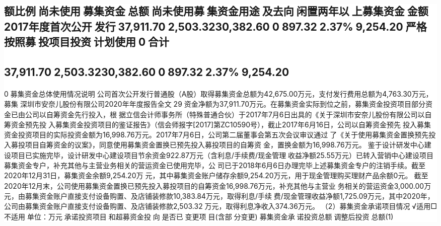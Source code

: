 额比例
尚未使用
募集资金
总额
尚未使用募
集资金用途
及去向
闲置两年以
上募集资金
金额
2017年度首次公开
发行
37,911.70
2,503.3230,382.60
0
897.32
2.37%
9,254.20
严格按照募
投项目投资
计划使用
0
合计
--
37,911.70
2,503.3230,382.60
0
897.32
2.37%
9,254.20
--
0
募集资金总体使用情况说明
公司首次公开发行普通股（A股）取得募集资金总额为42,675.00万元，支付发行费用总额为4,763.30万元，募集
深圳市安奈儿股份有限公司2020年年度报告全文
29
资金净额为37,911.70万元。在募集资金实际到位之前，募集资金投资项目部分资金已由公司以自筹资金先行投入，根
据立信会计师事务所（特殊普通合伙）于2017年7月6日出具的《关于深圳市安奈儿股份有限公司以自筹资金预先投
入募集资金投资项目的鉴证报告》（信会师报字[2017]第ZC10590号），截止2017年6月16日，公司以自筹资金预先
投入募集资金投资项目的实际投资金额为16,998.76万元。2017年7月6日，公司第二届董事会第五次会议审议通过
了《关于使用募集资金置换预先投入募投项目自筹资金的议案》，同意使用募集资金置换已预先投入募投项目的自筹资
金，置换金额为16,998.76万元。
鉴于设计研发中心建设项目已实施完毕，设计研发中心建设项目节余资金922.87万元（含利息/手续费/现金管理
收益净额25.55万元）已转入营销中心建设项目募集资金专户，补充其他与主营业务相关的营运资金已使用完毕，公
司已于2018年6月6日办理完毕上述募集资金专户的注销手续。截至2020年12月31日，募集资金余额9,254.20万
元，其中募集资金账户储存余额9,254.20万元，用于现金管理购买理财产品余额0元。
截至2020年12月末，公司使用募集资金置换已预先投入募投项目的自筹资金16,998.76万元，补充其他与主营业
务相关的营运资金3,000.00万元，由募集资金账户直接支付设备购置、及店铺装修款10,383.84万元，取得利息/手续
费/现金管理收益净额1,725.09万元，其中2020年，公司由募集资金账户直接支付设备购置、及店铺装修款2,503.32
万元，取得利息净收入374.36万元。
（2）募集资金承诺项目情况
√适用□不适用
单位：万元
承诺投资项目
和超募资金投
向
是否已
变更项
目(含部
分变更)
募集资金承
诺投资总额
调整后投资
总额(1)
